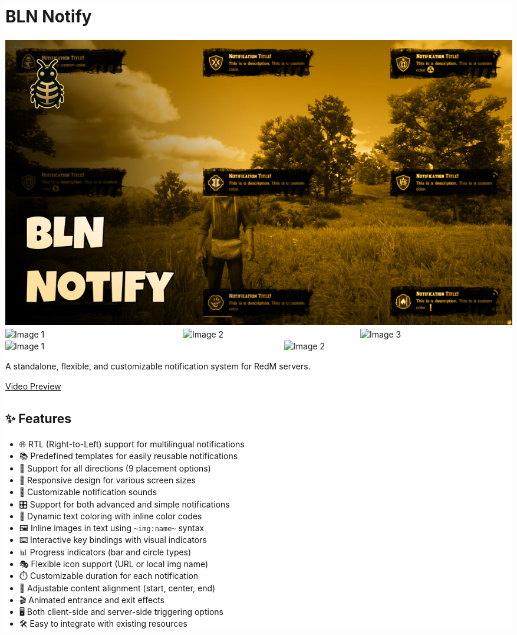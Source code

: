 # BLN Notify

<img src="./.github/assets/banner.png" alt="bln notify script - redm" width="100%" />
<div style="display: flex; justify-content: space-between;">
    <img src="./.github/assets/demo/status.gif" alt="Image 1" width="30%" />
    <img src="./.github/assets/demo/keybind.gif" alt="Image 2" width="30%" />
    <img src="./.github/assets/demo/progress.gif" alt="Image 3" width="30%" />
</div>
<div style="display: flex; justify-content: space-between;">
    <img src="./.github/assets/demo/tip.gif" alt="Image 1" width="45%" />
    <img src="./.github/assets/demo/rtl.gif" alt="Image 2" width="45%" />
</div>

A standalone, flexible, and customizable notification system for RedM servers.

[Video Preview](https://youtu.be/kRLAsFJ-nSk)

## ✨ Features

- 🌐 RTL (Right-to-Left) support for multilingual notifications
- 📚 Predefined templates for easily reusable notifications
- 🧭 Support for all directions (9 placement options)
- 📱 Responsive design for various screen sizes
- 🎵 Customizable notification sounds
- 🎛️ Support for both advanced and simple notifications
- 🌈 Dynamic text coloring with inline color codes
- 🖼️ Inline images in text using `~img:name~` syntax
- ⌨️ Interactive key bindings with visual indicators
- 📊 Progress indicators (bar and circle types)
- 🎭 Flexible icon support (URL or local img name)
- ⏱️ Customizable duration for each notification
- 🔀 Adjustable content alignment (start, center, end)
- 🎬 Animated entrance and exit effects
- 🖥️ Both client-side and server-side triggering options
- 🛠️ Easy to integrate with existing resources